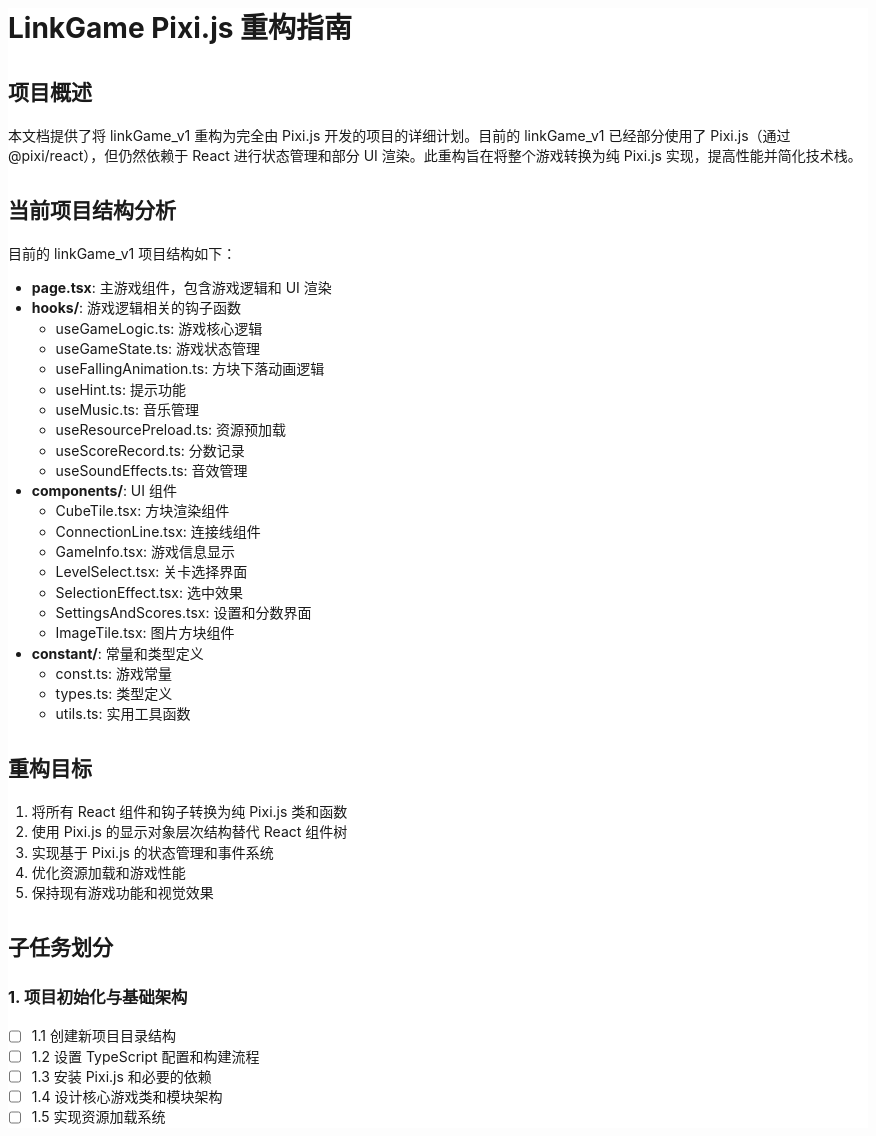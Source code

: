 # LinkGame Pixi.js 重构指南

## 项目概述

本文档提供了将 linkGame_v1 重构为完全由 Pixi.js 开发的项目的详细计划。目前的 linkGame_v1 已经部分使用了 Pixi.js（通过 @pixi/react），但仍然依赖于 React 进行状态管理和部分 UI 渲染。此重构旨在将整个游戏转换为纯 Pixi.js 实现，提高性能并简化技术栈。

## 当前项目结构分析

目前的 linkGame_v1 项目结构如下：

- **page.tsx**: 主游戏组件，包含游戏逻辑和 UI 渲染
- **hooks/**: 游戏逻辑相关的钩子函数
  - useGameLogic.ts: 游戏核心逻辑
  - useGameState.ts: 游戏状态管理
  - useFallingAnimation.ts: 方块下落动画逻辑
  - useHint.ts: 提示功能
  - useMusic.ts: 音乐管理
  - useResourcePreload.ts: 资源预加载
  - useScoreRecord.ts: 分数记录
  - useSoundEffects.ts: 音效管理
- **components/**: UI 组件
  - CubeTile.tsx: 方块渲染组件
  - ConnectionLine.tsx: 连接线组件
  - GameInfo.tsx: 游戏信息显示
  - LevelSelect.tsx: 关卡选择界面
  - SelectionEffect.tsx: 选中效果
  - SettingsAndScores.tsx: 设置和分数界面
  - ImageTile.tsx: 图片方块组件
- **constant/**: 常量和类型定义
  - const.ts: 游戏常量
  - types.ts: 类型定义
  - utils.ts: 实用工具函数

## 重构目标

1. 将所有 React 组件和钩子转换为纯 Pixi.js 类和函数
2. 使用 Pixi.js 的显示对象层次结构替代 React 组件树
3. 实现基于 Pixi.js 的状态管理和事件系统
4. 优化资源加载和游戏性能
5. 保持现有游戏功能和视觉效果

## 子任务划分

### 1. 项目初始化与基础架构

- [ ] 1.1 创建新项目目录结构
- [ ] 1.2 设置 TypeScript 配置和构建流程
- [ ] 1.3 安装 Pixi.js 和必要的依赖
- [ ] 1.4 设计核心游戏类和模块架构
- [ ] 1.5 实现资源加载系统
